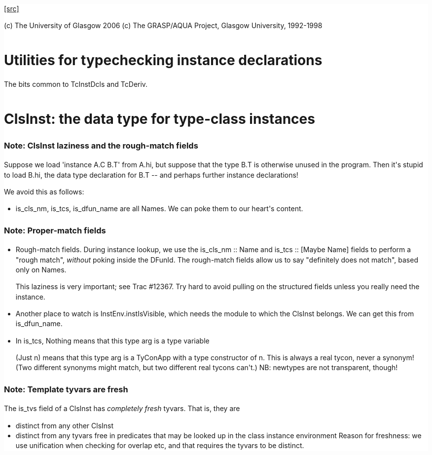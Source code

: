 [[src]](https://github.com/ghc/ghc/tree/master/compiler/types/InstEnv.hs)

(c) The University of Glasgow 2006
(c) The GRASP/AQUA Project, Glasgow University, 1992-1998

# Utilities for typechecking instance declarations

The bits common to TcInstDcls and TcDeriv.


# ClsInst: the data type for type-class instances


### Note: ClsInst laziness and the rough-match fields

Suppose we load 'instance A.C B.T' from A.hi, but suppose that the type B.T is
otherwise unused in the program. Then it's stupid to load B.hi, the data type
declaration for B.T -- and perhaps further instance declarations!

We avoid this as follows:

* is_cls_nm, is_tcs, is_dfun_name are all Names. We can poke them to our heart's
  content.

### Note: Proper-match fields

* Rough-match fields. During instance lookup, we use the is_cls_nm :: Name and
  is_tcs :: [Maybe Name] fields to perform a "rough match", *without* poking
  inside the DFunId. The rough-match fields allow us to say "definitely does not
  match", based only on Names.

  This laziness is very important; see Trac #12367. Try hard to avoid pulling on
  the structured fields unless you really need the instance.

* Another place to watch is InstEnv.instIsVisible, which needs the module to
  which the ClsInst belongs. We can get this from is_dfun_name.

* In is_tcs,
    Nothing  means that this type arg is a type variable

    (Just n) means that this type arg is a
                TyConApp with a type constructor of n.
                This is always a real tycon, never a synonym!
                (Two different synonyms might match, but two
                different real tycons can't.)
                NB: newtypes are not transparent, though!


### Note: Template tyvars are fresh

The is_tvs field of a ClsInst has *completely fresh* tyvars.
That is, they are
  * distinct from any other ClsInst
  * distinct from any tyvars free in predicates that may
    be looked up in the class instance environment
Reason for freshness: we use unification when checking for overlap
etc, and that requires the tyvars to be distinct.
